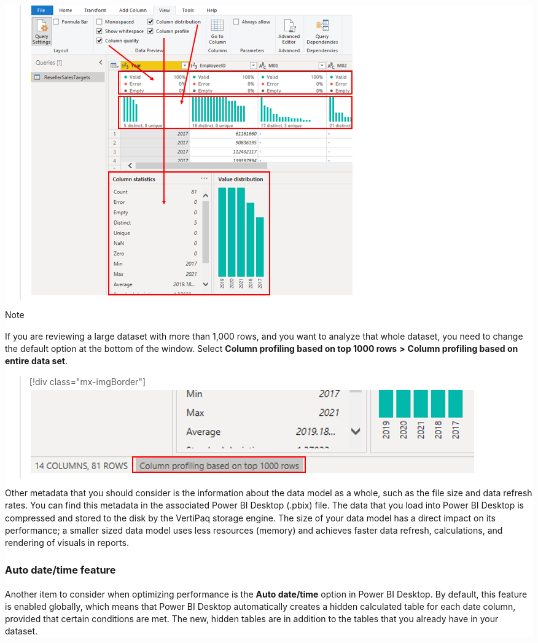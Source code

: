 > [![Screenshot of the column profile options.](../media/2-data-preview-column-profile-options-ssm.png)](../media/2-data-preview-column-profile-options-ssm.png#lightbox)

> [!NOTE]
> If you are reviewing a large dataset with more than 1,000 rows, and you want to analyze that whole dataset, you need to change the default option at the bottom of the window. Select **Column profiling based on top 1000 rows** **>** **Column profiling based on entire data set**.

> [!div class="mx-imgBorder"]
> [![Screenshot of the column profile rows.](../media/2-column-profile-rows-ssm.png)](../media/2-column-profile-rows-ssm.png#lightbox)

Other metadata that you should consider is the information about the data model as a whole, such as the file size and data refresh rates. You can find this metadata in the associated Power BI Desktop (.pbix) file. The data that you load into Power BI Desktop is compressed and stored to the disk by the VertiPaq storage engine. The size of your data model has a direct impact on its performance; a smaller sized data model uses less resources (memory) and achieves faster data refresh, calculations, and rendering of visuals in reports.

### Auto date/time feature

Another item to consider when optimizing performance is the **Auto date/time** option in Power BI Desktop. By default, this feature is enabled globally, which means that Power BI Desktop automatically creates a hidden calculated table for each date column, provided that certain conditions are met. The new, hidden tables are in addition to the tables that you already have in your dataset.
